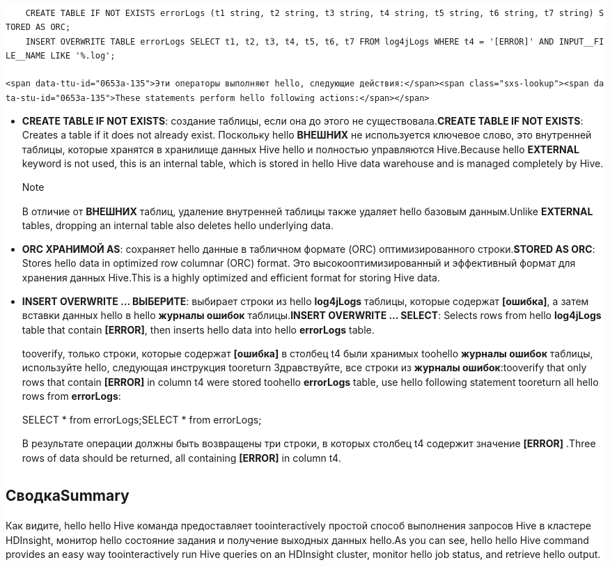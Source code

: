         CREATE TABLE IF NOT EXISTS errorLogs (t1 string, t2 string, t3 string, t4 string, t5 string, t6 string, t7 string) STORED AS ORC;
        INSERT OVERWRITE TABLE errorLogs SELECT t1, t2, t3, t4, t5, t6, t7 FROM log4jLogs WHERE t4 = '[ERROR]' AND INPUT__FILE__NAME LIKE '%.log';

    <span data-ttu-id="0653a-135">Эти операторы выполняют hello, следующие действия:</span><span class="sxs-lookup"><span data-stu-id="0653a-135">These statements perform hello following actions:</span></span>

   * <span data-ttu-id="0653a-136">**CREATE TABLE IF NOT EXISTS**: создание таблицы, если она до этого не существовала.</span><span class="sxs-lookup"><span data-stu-id="0653a-136">**CREATE TABLE IF NOT EXISTS**: Creates a table if it does not already exist.</span></span> <span data-ttu-id="0653a-137">Поскольку hello **ВНЕШНИХ** не используется ключевое слово, это внутренней таблицы, которые хранятся в хранилище данных Hive hello и полностью управляются Hive.</span><span class="sxs-lookup"><span data-stu-id="0653a-137">Because hello **EXTERNAL** keyword is not used, this is an internal table, which is stored in hello Hive data warehouse and is managed completely by Hive.</span></span>

     > [!NOTE]
     > <span data-ttu-id="0653a-138">В отличие от **ВНЕШНИХ** таблиц, удаление внутренней таблицы также удаляет hello базовым данным.</span><span class="sxs-lookup"><span data-stu-id="0653a-138">Unlike **EXTERNAL** tables, dropping an internal table also deletes hello underlying data.</span></span>
     >
     >
   * <span data-ttu-id="0653a-139">**ORC ХРАНИМОЙ AS**: сохраняет hello данные в табличном формате (ORC) оптимизированного строки.</span><span class="sxs-lookup"><span data-stu-id="0653a-139">**STORED AS ORC**: Stores hello data in optimized row columnar (ORC) format.</span></span> <span data-ttu-id="0653a-140">Это высокооптимизированный и эффективный формат для хранения данных Hive.</span><span class="sxs-lookup"><span data-stu-id="0653a-140">This is a highly optimized and efficient format for storing Hive data.</span></span>
   * <span data-ttu-id="0653a-141">**INSERT OVERWRITE ... ВЫБЕРИТЕ**: выбирает строки из hello **log4jLogs** таблицы, которые содержат **[ошибка]**, а затем вставки данных hello в hello **журналы ошибок** таблицы.</span><span class="sxs-lookup"><span data-stu-id="0653a-141">**INSERT OVERWRITE ... SELECT**: Selects rows from hello **log4jLogs** table that contain **[ERROR]**, then inserts hello data into hello **errorLogs** table.</span></span>

     <span data-ttu-id="0653a-142">tooverify, только строки, которые содержат **[ошибка]** в столбец t4 были хранимых toohello **журналы ошибок** таблицы, используйте hello, следующая инструкция tooreturn Здравствуйте, все строки из **журналы ошибок**:</span><span class="sxs-lookup"><span data-stu-id="0653a-142">tooverify that only rows that contain **[ERROR]** in column t4 were stored toohello **errorLogs** table, use hello following statement tooreturn all hello rows from **errorLogs**:</span></span>

       <span data-ttu-id="0653a-143">SELECT * from errorLogs;</span><span class="sxs-lookup"><span data-stu-id="0653a-143">SELECT * from errorLogs;</span></span>

     <span data-ttu-id="0653a-144">В результате операции должны быть возвращены три строки, в которых столбец t4 содержит значение **[ERROR]** .</span><span class="sxs-lookup"><span data-stu-id="0653a-144">Three rows of data should be returned, all containing **[ERROR]** in column t4.</span></span>

## <span data-ttu-id="0653a-145"><a id="summary"></a>Сводка</span><span class="sxs-lookup"><span data-stu-id="0653a-145"><a id="summary"></a>Summary</span></span>
<span data-ttu-id="0653a-146">Как видите, hello hello Hive команда предоставляет toointeractively простой способ выполнения запросов Hive в кластере HDInsight, монитор hello состояние задания и получение выходных данных hello.</span><span class="sxs-lookup"><span data-stu-id="0653a-146">As you can see, hello hello Hive command provides an easy way toointeractively run Hive queries on an HDInsight cluster, monitor hello job status, and retrieve hello output.</span></span>


[1]: ../HDInsight/hdinsight-hadoop-visual-studio-tools-get-started.md
[hdinsight-sdk-documentation]: http://msdnstage.redmond.corp.microsoft.com/library/dn479185.aspx
[azure-purchase-options]: http://azure.microsoft.com/pricing/purchase-options/
[azure-member-offers]: http://azure.microsoft.com/pricing/member-offers/
[azure-free-trial]: http://azure.microsoft.com/pricing/free-trial/
[apache-tez]: http://tez.apache.org
[apache-hive]: http://hive.apache.org/
[apache-log4j]: http://en.wikipedia.org/wiki/Log4j
[hive-on-tez-wiki]: https://cwiki.apache.org/confluence/display/Hive/Hive+on+Tez
[import-to-excel]: http://azure.microsoft.com/documentation/articles/hdinsight-connect-excel-power-query/
[hdinsight-use-oozie]: hdinsight-use-oozie.md
[hdinsight-analyze-flight-data]: hdinsight-analyze-flight-delay-data.md
[hdinsight-provision]: hdinsight-provision-clusters.md
[hdinsight-submit-jobs]: hdinsight-submit-hadoop-jobs-programmatically.md
[hdinsight-upload-data]: hdinsight-upload-data.md
[Powershell-install-configure]: /powershell/azureps-cmdlets-docs
[powershell-here-strings]: http://technet.microsoft.com/library/ee692792.aspx